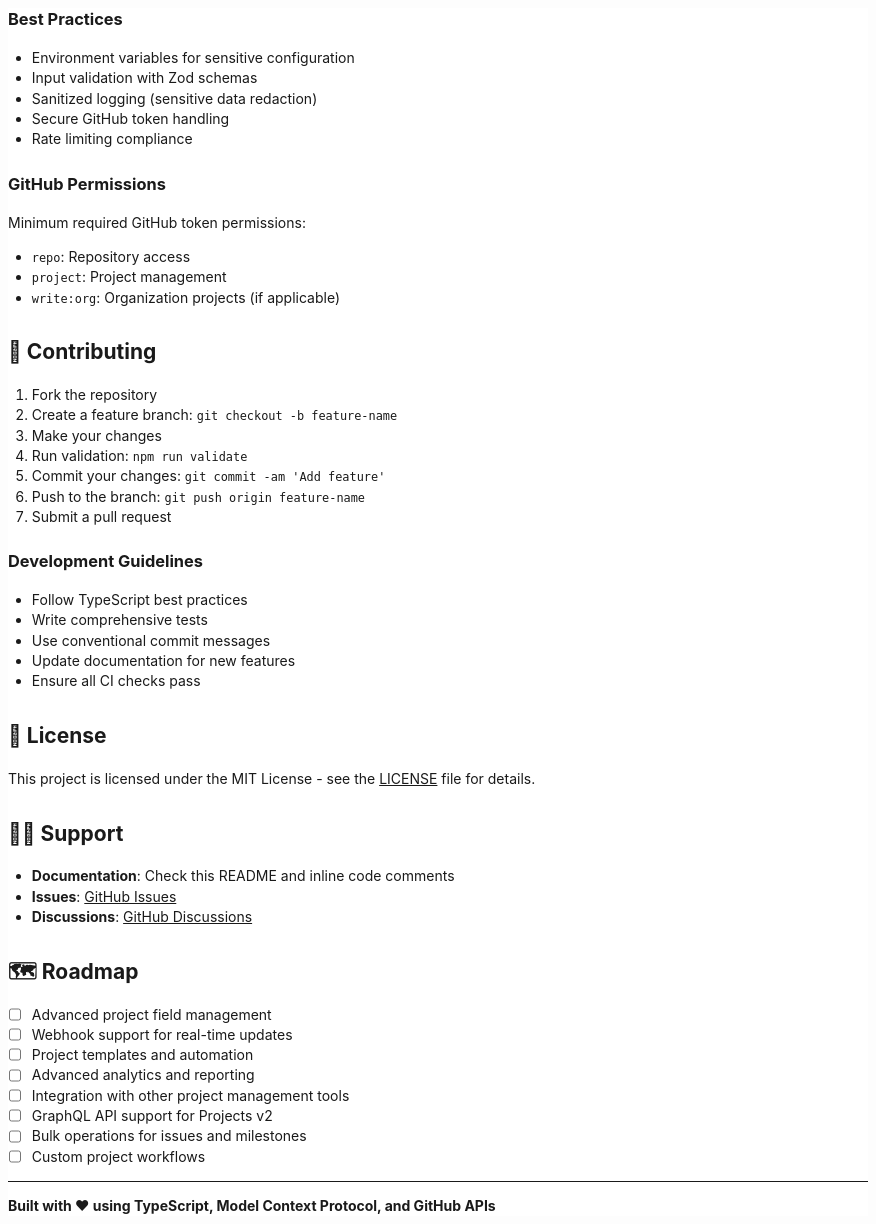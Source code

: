 ### Best Practices
- Environment variables for sensitive configuration
- Input validation with Zod schemas
- Sanitized logging (sensitive data redaction)
- Secure GitHub token handling
- Rate limiting compliance

### GitHub Permissions

Minimum required GitHub token permissions:
- `repo`: Repository access
- `project`: Project management
- `write:org`: Organization projects (if applicable)

## 🤝 Contributing

1. Fork the repository
2. Create a feature branch: `git checkout -b feature-name`
3. Make your changes
4. Run validation: `npm run validate`
5. Commit your changes: `git commit -am 'Add feature'`
6. Push to the branch: `git push origin feature-name`
7. Submit a pull request

### Development Guidelines

- Follow TypeScript best practices
- Write comprehensive tests
- Use conventional commit messages
- Update documentation for new features
- Ensure all CI checks pass

## 📄 License

This project is licensed under the MIT License - see the [LICENSE](LICENSE) file for details.

## 🙋‍♂️ Support

- **Documentation**: Check this README and inline code comments
- **Issues**: [GitHub Issues](https://github.com/Faresabdelghany/my-mcp-github-project-manager/issues)
- **Discussions**: [GitHub Discussions](https://github.com/Faresabdelghany/my-mcp-github-project-manager/discussions)

## 🗺️ Roadmap

- [ ] Advanced project field management
- [ ] Webhook support for real-time updates
- [ ] Project templates and automation
- [ ] Advanced analytics and reporting
- [ ] Integration with other project management tools
- [ ] GraphQL API support for Projects v2
- [ ] Bulk operations for issues and milestones
- [ ] Custom project workflows

---

**Built with ❤️ using TypeScript, Model Context Protocol, and GitHub APIs**
